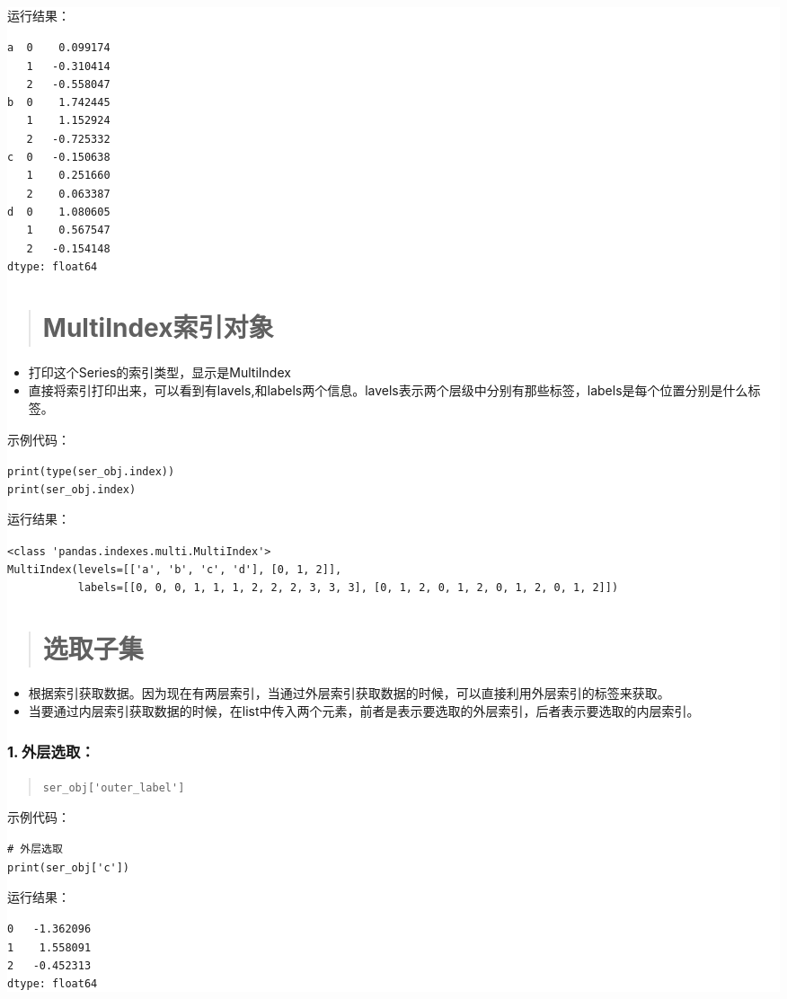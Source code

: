 运行结果：

```
a  0    0.099174
   1   -0.310414
   2   -0.558047
b  0    1.742445
   1    1.152924
   2   -0.725332
c  0   -0.150638
   1    0.251660
   2    0.063387
d  0    1.080605
   1    0.567547
   2   -0.154148
dtype: float64
```

> # MultiIndex索引对象

- 打印这个Series的索引类型，显示是MultiIndex
- 直接将索引打印出来，可以看到有lavels,和labels两个信息。lavels表示两个层级中分别有那些标签，labels是每个位置分别是什么标签。

示例代码：

```
print(type(ser_obj.index))
print(ser_obj.index)
```

运行结果：

```
<class 'pandas.indexes.multi.MultiIndex'>
MultiIndex(levels=[['a', 'b', 'c', 'd'], [0, 1, 2]],
           labels=[[0, 0, 0, 1, 1, 1, 2, 2, 2, 3, 3, 3], [0, 1, 2, 0, 1, 2, 0, 1, 2, 0, 1, 2]])
```

> # 选取子集

- 根据索引获取数据。因为现在有两层索引，当通过外层索引获取数据的时候，可以直接利用外层索引的标签来获取。
- 当要通过内层索引获取数据的时候，在list中传入两个元素，前者是表示要选取的外层索引，后者表示要选取的内层索引。

### 1. 外层选取：

> `ser_obj['outer_label']`

示例代码：

```
# 外层选取
print(ser_obj['c'])
```

运行结果：

```
0   -1.362096
1    1.558091
2   -0.452313
dtype: float64
```
